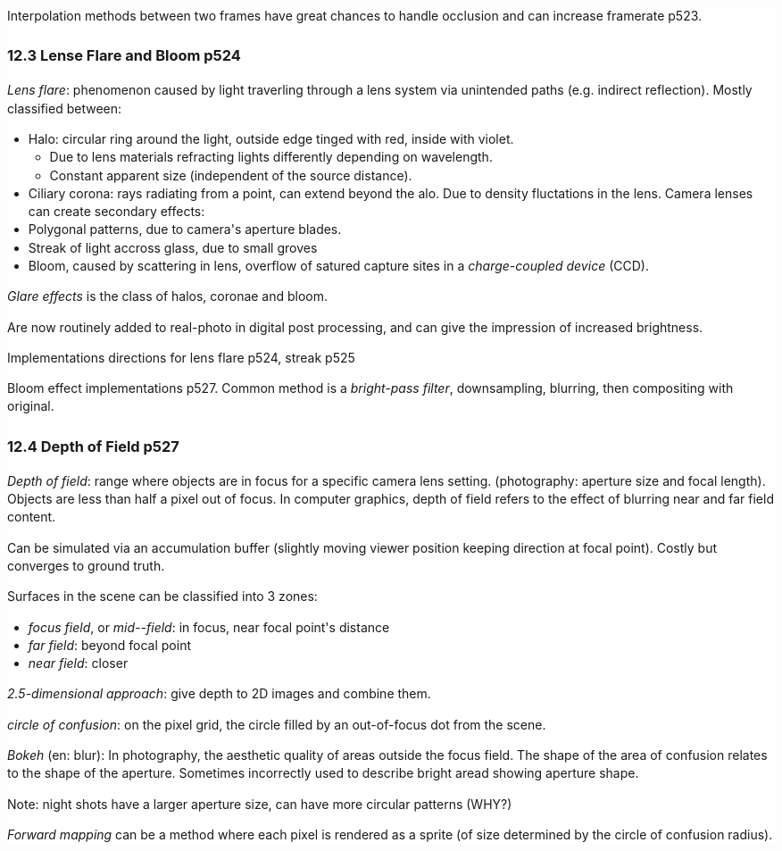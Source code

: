 Interpolation methods between two frames have great chances to handle occlusion and can increase framerate p523.

### 12.3 Lense Flare and Bloom p524

_Lens flare_: phenomenon caused by light traverling through a lens system via unintended paths (e.g. indirect reflection).
Mostly classified between:
* Halo: circular ring around the light, outside edge tinged with red, inside with violet.
  * Due to lens materials refracting lights differently depending on wavelength.
  * Constant apparent size (independent of the source distance).
* Ciliary corona: rays radiating from a point, can extend beyond the alo.
  Due to density fluctations in the lens.
Camera lenses can create secondary effects:
* Polygonal patterns, due to camera's aperture blades.
* Streak of light accross glass, due to small groves
* Bloom, caused by scattering in lens, overflow of satured capture sites in a _charge-coupled device_ (CCD).

_Glare effects_ is the class of halos, coronae and bloom.

Are now routinely added to real-photo in digital post processing,
and can give the impression of increased brightness.

Implementations directions for lens flare p524, streak p525

Bloom effect implementations p527. Common method is a _bright-pass filter_, downsampling, blurring,
then compositing with original.

### 12.4 Depth of Field p527

_Depth of field_: range where objects are in focus for a specific camera lens setting.
(photography: aperture size and focal length).
Objects are less than half a pixel out of focus.
In computer graphics, depth of field refers to the effect of blurring near and far field content.

Can be simulated via an accumulation buffer (slightly moving viewer position keeping direction at focal point).
Costly but converges to ground truth.

Surfaces in the scene can be classified into 3 zones:
* _focus field_, or _mid--field_: in focus, near focal point's distance
* _far field_: beyond focal point
* _near field_: closer

_2.5-dimensional approach_: give depth to 2D images and combine them.

_circle of confusion_: on the pixel grid, the circle filled by an out-of-focus dot from the scene.

_Bokeh_ (en: blur): In photography, the aesthetic quality of areas outside the focus field.
The shape of the area of confusion relates to the shape of the aperture.
Sometimes incorrectly used to describe bright aread showing aperture shape.

Note: night shots have a larger aperture size, can have more circular patterns (WHY?)

_Forward mapping_ can be a method where each pixel is rendered as a sprite
(of size determined by the circle of confusion radius).
